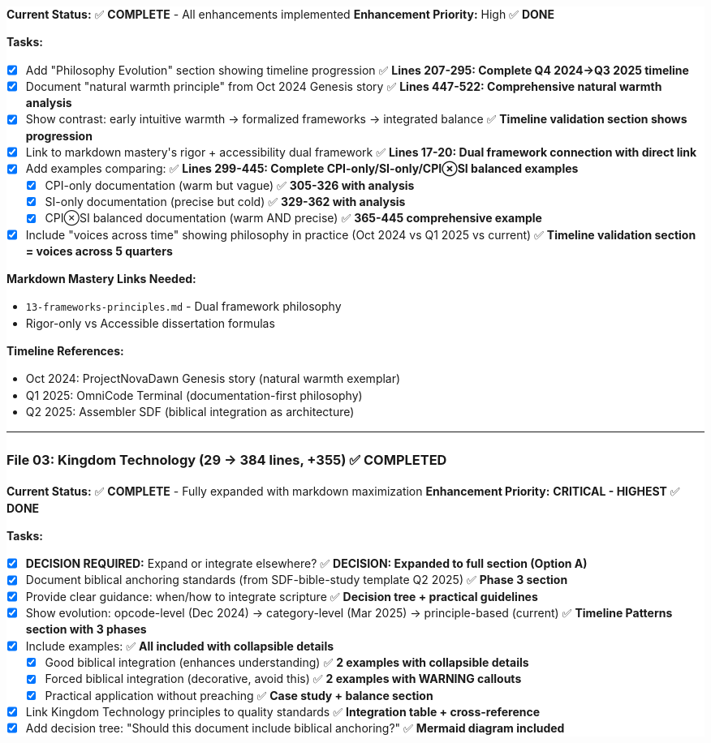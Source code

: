 **Current Status:** ✅ **COMPLETE** - All enhancements implemented
**Enhancement Priority:** High ✅ **DONE**

**Tasks:**
- [x] Add "Philosophy Evolution" section showing timeline progression ✅ **Lines 207-295: Complete Q4 2024→Q3 2025 timeline**
- [x] Document "natural warmth principle" from Oct 2024 Genesis story ✅ **Lines 447-522: Comprehensive natural warmth analysis**
- [x] Show contrast: early intuitive warmth → formalized frameworks → integrated balance ✅ **Timeline validation section shows progression**
- [x] Link to markdown mastery's rigor + accessibility dual framework ✅ **Lines 17-20: Dual framework connection with direct link**
- [x] Add examples comparing: ✅ **Lines 299-445: Complete CPI-only/SI-only/CPI⊗SI balanced examples**
  - [x] CPI-only documentation (warm but vague) ✅ **305-326 with analysis**
  - [x] SI-only documentation (precise but cold) ✅ **329-362 with analysis**
  - [x] CPI⊗SI balanced documentation (warm AND precise) ✅ **365-445 comprehensive example**
- [x] Include "voices across time" showing philosophy in practice (Oct 2024 vs Q1 2025 vs current) ✅ **Timeline validation section = voices across 5 quarters**

**Markdown Mastery Links Needed:**
- `13-frameworks-principles.md` - Dual framework philosophy
- Rigor-only vs Accessible dissertation formulas

**Timeline References:**
- Oct 2024: ProjectNovaDawn Genesis story (natural warmth exemplar)
- Q1 2025: OmniCode Terminal (documentation-first philosophy)
- Q2 2025: Assembler SDF (biblical integration as architecture)

---

### File 03: Kingdom Technology (29 → 384 lines, +355) ✅ COMPLETED

**Current Status:** ✅ **COMPLETE** - Fully expanded with markdown maximization
**Enhancement Priority:** **CRITICAL - HIGHEST** ✅ **DONE**

**Tasks:**
- [x] **DECISION REQUIRED:** Expand or integrate elsewhere? ✅ **DECISION: Expanded to full section (Option A)**
- [x] Document biblical anchoring standards (from SDF-bible-study template Q2 2025) ✅ **Phase 3 section**
- [x] Provide clear guidance: when/how to integrate scripture ✅ **Decision tree + practical guidelines**
- [x] Show evolution: opcode-level (Dec 2024) → category-level (Mar 2025) → principle-based (current) ✅ **Timeline Patterns section with 3 phases**
- [x] Include examples: ✅ **All included with collapsible details**
  - [x] Good biblical integration (enhances understanding) ✅ **2 examples with collapsible details**
  - [x] Forced biblical integration (decorative, avoid this) ✅ **2 examples with WARNING callouts**
  - [x] Practical application without preaching ✅ **Case study + balance section**
- [x] Link Kingdom Technology principles to quality standards ✅ **Integration table + cross-reference**
- [x] Add decision tree: "Should this document include biblical anchoring?" ✅ **Mermaid diagram included**
